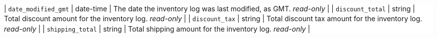 | `date_modified_gmt`    | date-time | The date the inventory log was last modified, as GMT. <i class="label label-info">read-only</i>                                                                                                                                                                                                                                                                                                                                                                                                                                                                                                                                                                                                                                                                                                                                                                                                                                                                                                                                                                                                                                                                                                                                                                  |
| `discount_total`       | string    | Total discount amount for the inventory log. <i class="label label-info">read-only</i>                                                                                                                                                                                                                                                                                                                                                                                                                                                                                                                                                                                                                                                                                                                                                                                                                                                                                                                                                                                                                                                                                                                                                                           |
| `discount_tax`         | string    | Total discount tax amount for the inventory log. <i class="label label-info">read-only</i>                                                                                                                                                                                                                                                                                                                                                                                                                                                                                                                                                                                                                                                                                                                                                                                                                                                                                                                                                                                                                                                                                                                                                                       |
| `shipping_total`       | string    | Total shipping amount for the inventory log. <i class="label label-info">read-only</i>                                                                                                                                                                                                                                                                                                                                                                                                                                                                                                                                                                                                                                                                                                                                                                                                                                                                                                                                                                                                                                                                                                                                                                           |